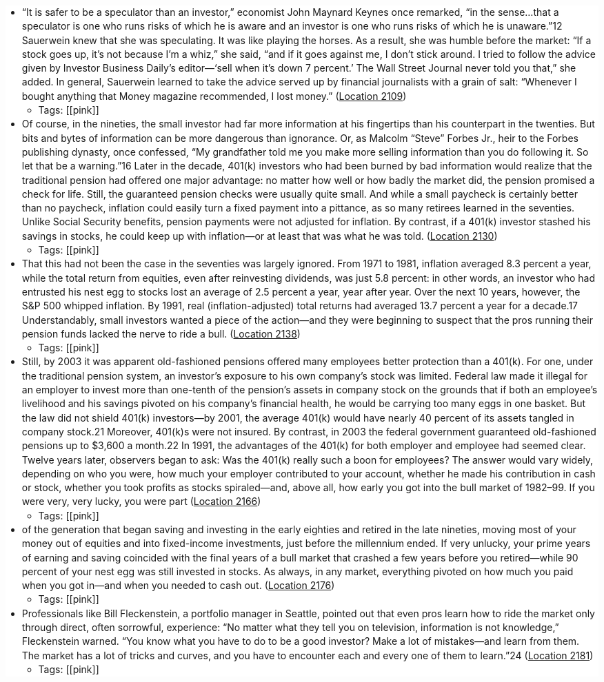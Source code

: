 - “It is safer to be a speculator than an investor,” economist John Maynard Keynes once remarked, “in the sense…that a speculator is one who runs risks of which he is aware and an investor is one who runs risks of which he is unaware.”12 Sauerwein knew that she was speculating. It was like playing the horses. As a result, she was humble before the market: “If a stock goes up, it’s not because I’m a whiz,” she said, “and if it goes against me, I don’t stick around. I tried to follow the advice given by Investor Business Daily’s editor—‘sell when it’s down 7 percent.’ The Wall Street Journal never told you that,” she added. In general, Sauerwein learned to take the advice served up by financial journalists with a grain of salt: “Whenever I bought anything that Money magazine recommended, I lost money.” ([Location 2109](https://readwise.io/to_kindle?action=open&asin=B0013L2BKW&location=2109))
    - Tags: [[pink]] 
- Of course, in the nineties, the small investor had far more information at his fingertips than his counterpart in the twenties. But bits and bytes of information can be more dangerous than ignorance. Or, as Malcolm “Steve” Forbes Jr., heir to the Forbes publishing dynasty, once confessed, “My grandfather told me you make more selling information than you do following it. So let that be a warning.”16 Later in the decade, 401(k) investors who had been burned by bad information would realize that the traditional pension had offered one major advantage: no matter how well or how badly the market did, the pension promised a check for life. Still, the guaranteed pension checks were usually quite small. And while a small paycheck is certainly better than no paycheck, inflation could easily turn a fixed payment into a pittance, as so many retirees learned in the seventies. Unlike Social Security benefits, pension payments were not adjusted for inflation. By contrast, if a 401(k) investor stashed his savings in stocks, he could keep up with inflation—or at least that was what he was told. ([Location 2130](https://readwise.io/to_kindle?action=open&asin=B0013L2BKW&location=2130))
    - Tags: [[pink]] 
- That this had not been the case in the seventies was largely ignored. From 1971 to 1981, inflation averaged 8.3 percent a year, while the total return from equities, even after reinvesting dividends, was just 5.8 percent: in other words, an investor who had entrusted his nest egg to stocks lost an average of 2.5 percent a year, year after year. Over the next 10 years, however, the S&P 500 whipped inflation. By 1991, real (inflation-adjusted) total returns had averaged 13.7 percent a year for a decade.17 Understandably, small investors wanted a piece of the action—and they were beginning to suspect that the pros running their pension funds lacked the nerve to ride a bull. ([Location 2138](https://readwise.io/to_kindle?action=open&asin=B0013L2BKW&location=2138))
    - Tags: [[pink]] 
- Still, by 2003 it was apparent old-fashioned pensions offered many employees better protection than a 401(k). For one, under the traditional pension system, an investor’s exposure to his own company’s stock was limited. Federal law made it illegal for an employer to invest more than one-tenth of the pension’s assets in company stock on the grounds that if both an employee’s livelihood and his savings pivoted on his company’s financial health, he would be carrying too many eggs in one basket. But the law did not shield 401(k) investors—by 2001, the average 401(k) would have nearly 40 percent of its assets tangled in company stock.21 Moreover, 401(k)s were not insured. By contrast, in 2003 the federal government guaranteed old-fashioned pensions up to $3,600 a month.22 In 1991, the advantages of the 401(k) for both employer and employee had seemed clear. Twelve years later, observers began to ask: Was the 401(k) really such a boon for employees? The answer would vary widely, depending on who you were, how much your employer contributed to your account, whether he made his contribution in cash or stock, whether you took profits as stocks spiraled—and, above all, how early you got into the bull market of 1982–99. If you were very, very lucky, you were part ([Location 2166](https://readwise.io/to_kindle?action=open&asin=B0013L2BKW&location=2166))
    - Tags: [[pink]] 
- of the generation that began saving and investing in the early eighties and retired in the late nineties, moving most of your money out of equities and into fixed-income investments, just before the millennium ended. If very unlucky, your prime years of earning and saving coincided with the final years of a bull market that crashed a few years before you retired—while 90 percent of your nest egg was still invested in stocks. As always, in any market, everything pivoted on how much you paid when you got in—and when you needed to cash out. ([Location 2176](https://readwise.io/to_kindle?action=open&asin=B0013L2BKW&location=2176))
    - Tags: [[pink]] 
- Professionals like Bill Fleckenstein, a portfolio manager in Seattle, pointed out that even pros learn how to ride the market only through direct, often sorrowful, experience: “No matter what they tell you on television, information is not knowledge,” Fleckenstein warned. “You know what you have to do to be a good investor? Make a lot of mistakes—and learn from them. The market has a lot of tricks and curves, and you have to encounter each and every one of them to learn.”24 ([Location 2181](https://readwise.io/to_kindle?action=open&asin=B0013L2BKW&location=2181))
    - Tags: [[pink]] 